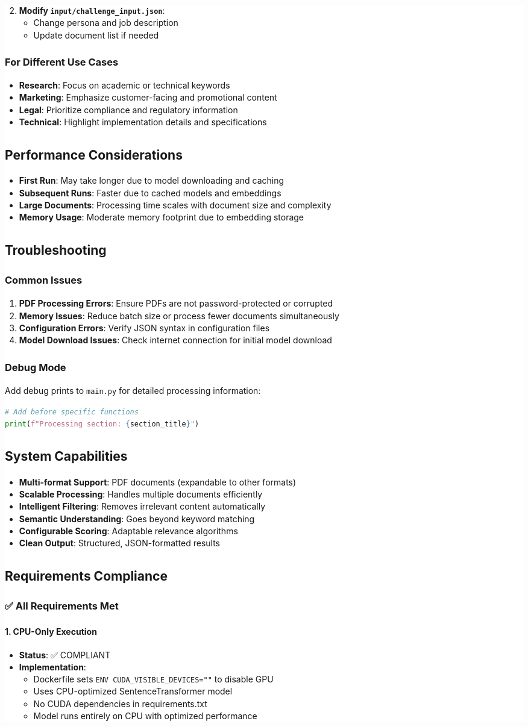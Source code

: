 2. **Modify `input/challenge_input.json`**:
   - Change persona and job description
   - Update document list if needed

### For Different Use Cases

- **Research**: Focus on academic or technical keywords
- **Marketing**: Emphasize customer-facing and promotional content
- **Legal**: Prioritize compliance and regulatory information
- **Technical**: Highlight implementation details and specifications

## Performance Considerations

- **First Run**: May take longer due to model downloading and caching
- **Subsequent Runs**: Faster due to cached models and embeddings
- **Large Documents**: Processing time scales with document size and complexity
- **Memory Usage**: Moderate memory footprint due to embedding storage

## Troubleshooting

### Common Issues

1. **PDF Processing Errors**: Ensure PDFs are not password-protected or corrupted
2. **Memory Issues**: Reduce batch size or process fewer documents simultaneously
3. **Configuration Errors**: Verify JSON syntax in configuration files
4. **Model Download Issues**: Check internet connection for initial model download

### Debug Mode

Add debug prints to `main.py` for detailed processing information:
```python
# Add before specific functions
print(f"Processing section: {section_title}")
```

## System Capabilities

- **Multi-format Support**: PDF documents (expandable to other formats)
- **Scalable Processing**: Handles multiple documents efficiently
- **Intelligent Filtering**: Removes irrelevant content automatically
- **Semantic Understanding**: Goes beyond keyword matching
- **Configurable Scoring**: Adaptable relevance algorithms
- **Clean Output**: Structured, JSON-formatted results

## Requirements Compliance

### ✅ All Requirements Met

#### 1. CPU-Only Execution
- **Status**: ✅ COMPLIANT
- **Implementation**: 
  - Dockerfile sets `ENV CUDA_VISIBLE_DEVICES=""` to disable GPU
  - Uses CPU-optimized SentenceTransformer model
  - No CUDA dependencies in requirements.txt
  - Model runs entirely on CPU with optimized performance
